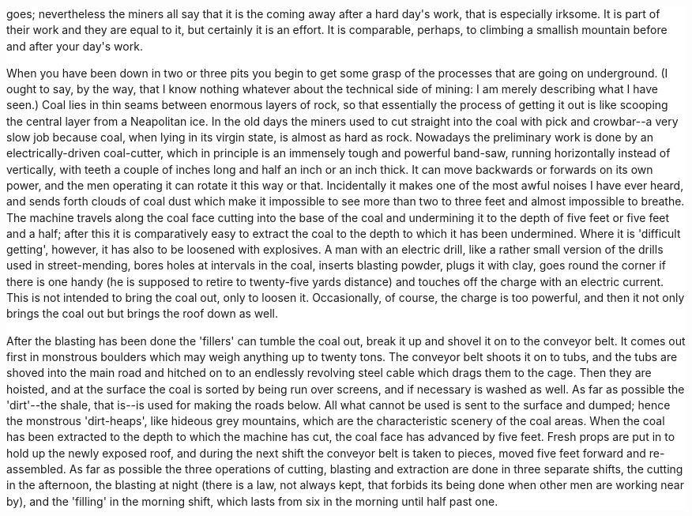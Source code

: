 goes; nevertheless the miners all say that it is the coming away after a
hard day's work, that is especially irksome. It is part of their work
and they are equal to it, but certainly it is an effort. It is
comparable, perhaps, to climbing a smallish mountain before and after
your day's work.

When you have been down in two or three pits you begin to get some grasp
of the processes that are going on underground. (I ought to say, by the
way, that I know nothing whatever about the technical side of mining: I
am merely describing what I have seen.) Coal lies in thin seams between
enormous layers of rock, so that essentially the process of getting it
out is like scooping the central layer from a Neapolitan ice. In the old
days the miners used to cut straight into the coal with pick and
crowbar--a very slow job because coal, when lying in its virgin state,
is almost as hard as rock. Nowadays the preliminary work is done by an
electrically-driven coal-cutter, which in principle is an immensely
tough and powerful band-saw, running horizontally instead of vertically,
with teeth a couple of inches long and half an inch or an inch thick. It
can move backwards or forwards on its own power, and the men operating
it can rotate it this way or that. Incidentally it makes one of the most
awful noises I have ever heard, and sends forth clouds of coal dust
which make it impossible to see more than two to three feet and almost
impossible to breathe. The machine travels along the coal face cutting
into the base of the coal and undermining it to the depth of five feet
or five feet and a half; after this it is comparatively easy to extract
the coal to the depth to which it has been undermined. Where it is
'difficult getting', however, it has also to be loosened with
explosives. A man with an electric drill, like a rather small version of
the drills used in street-mending, bores holes at intervals in the coal,
inserts blasting powder, plugs it with clay, goes round the corner if
there is one handy (he is supposed to retire to twenty-five yards
distance) and touches off the charge with an electric current. This is
not intended to bring the coal out, only to loosen it. Occasionally, of
course, the charge is too powerful, and then it not only brings the coal
out but brings the roof down as well.

After the blasting has been done the 'fillers' can tumble the coal out,
break it up and shovel it on to the conveyor belt. It comes out first in
monstrous boulders which may weigh anything up to twenty tons. The
conveyor belt shoots it on to tubs, and the tubs are shoved into the
main road and hitched on to an endlessly revolving steel cable which
drags them to the cage. Then they are hoisted, and at the surface the
coal is sorted by being run over screens, and if necessary is washed as
well. As far as possible the 'dirt'--the shale, that is--is used for
making the roads below. All what cannot be used is sent to the surface
and dumped; hence the monstrous 'dirt-heaps', like hideous grey
mountains, which are the characteristic scenery of the coal areas. When
the coal has been extracted to the depth to which the machine has cut,
the coal face has advanced by five feet. Fresh props are put in to hold
up the newly exposed roof, and during the next shift the conveyor belt
is taken to pieces, moved five feet forward and re-assembled. As far as
possible the three operations of cutting, blasting and extraction are
done in three separate shifts, the cutting in the afternoon, the
blasting at night (there is a law, not always kept, that forbids its
being done when other men are working near by), and the 'filling' in the
morning shift, which lasts from six in the morning until half past one.
